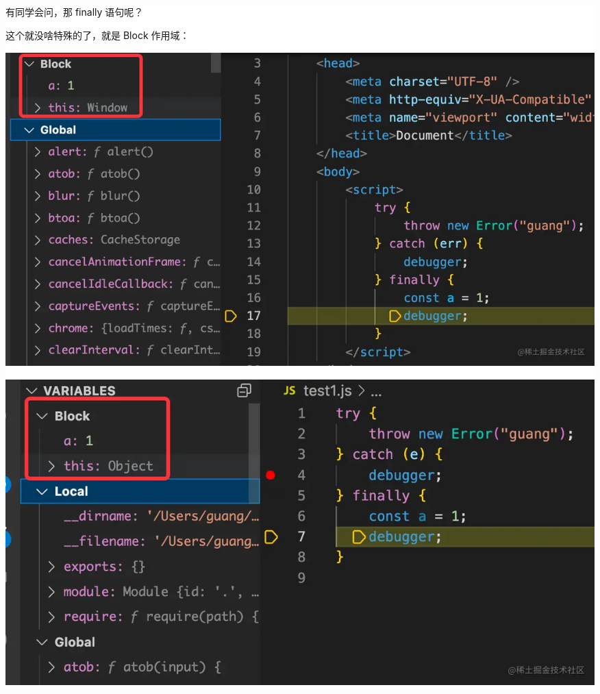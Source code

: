 有同学会问，那 finally 语句呢？

这个就没啥特殊的了，就是 Block 作用域：

![](./images/c2dbba64a8807dd7959896150fb37984.webp )

![](./images/7d43c1a22cb9660cdf60d88ccc01b9e5.webp )
